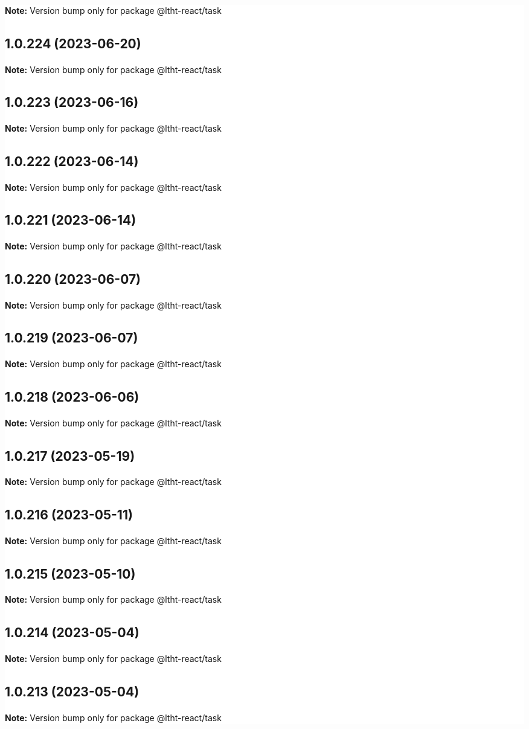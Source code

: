 **Note:** Version bump only for package @ltht-react/task

## 1.0.224 (2023-06-20)

**Note:** Version bump only for package @ltht-react/task

## 1.0.223 (2023-06-16)

**Note:** Version bump only for package @ltht-react/task

## 1.0.222 (2023-06-14)

**Note:** Version bump only for package @ltht-react/task

## 1.0.221 (2023-06-14)

**Note:** Version bump only for package @ltht-react/task

## 1.0.220 (2023-06-07)

**Note:** Version bump only for package @ltht-react/task

## 1.0.219 (2023-06-07)

**Note:** Version bump only for package @ltht-react/task

## 1.0.218 (2023-06-06)

**Note:** Version bump only for package @ltht-react/task

## 1.0.217 (2023-05-19)

**Note:** Version bump only for package @ltht-react/task

## 1.0.216 (2023-05-11)

**Note:** Version bump only for package @ltht-react/task

## 1.0.215 (2023-05-10)

**Note:** Version bump only for package @ltht-react/task

## 1.0.214 (2023-05-04)

**Note:** Version bump only for package @ltht-react/task

## 1.0.213 (2023-05-04)

**Note:** Version bump only for package @ltht-react/task
